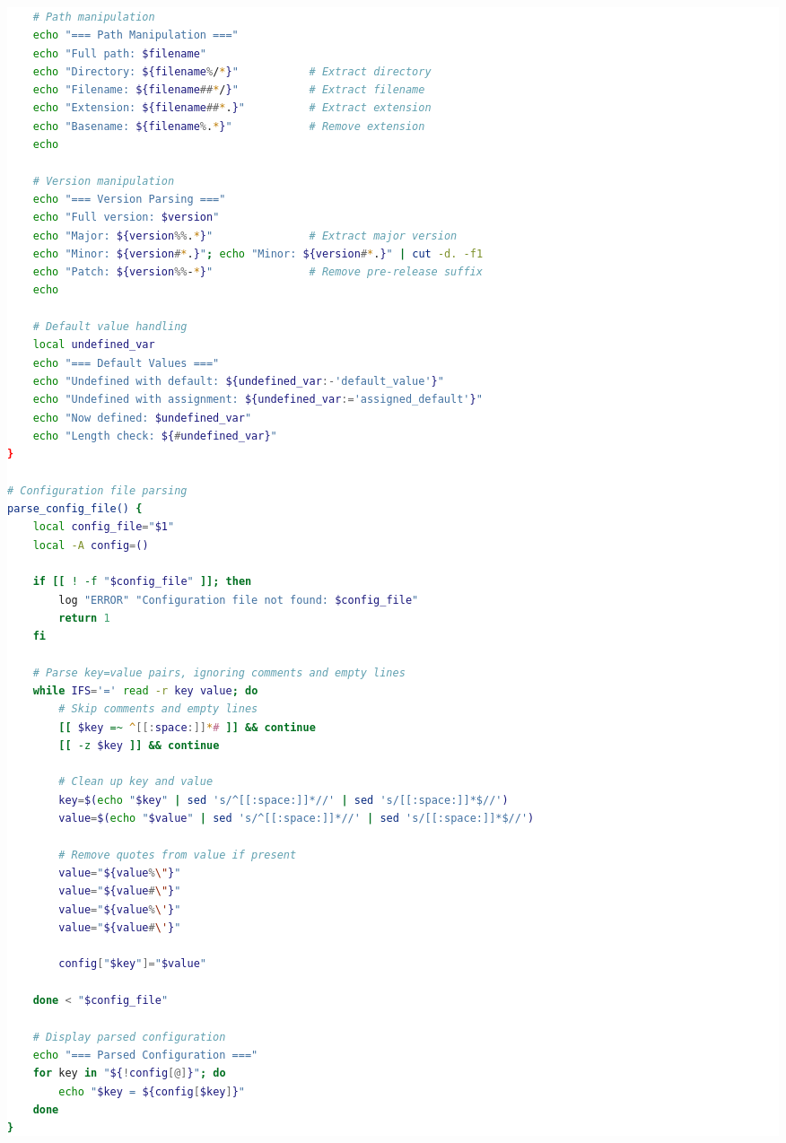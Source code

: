 ```bash
    # Path manipulation
    echo "=== Path Manipulation ==="
    echo "Full path: $filename"
    echo "Directory: ${filename%/*}"           # Extract directory
    echo "Filename: ${filename##*/}"           # Extract filename
    echo "Extension: ${filename##*.}"          # Extract extension
    echo "Basename: ${filename%.*}"            # Remove extension
    echo
    
    # Version manipulation
    echo "=== Version Parsing ==="
    echo "Full version: $version"
    echo "Major: ${version%%.*}"               # Extract major version
    echo "Minor: ${version#*.}"; echo "Minor: ${version#*.}" | cut -d. -f1
    echo "Patch: ${version%%-*}"               # Remove pre-release suffix
    echo
    
    # Default value handling
    local undefined_var
    echo "=== Default Values ==="
    echo "Undefined with default: ${undefined_var:-'default_value'}"
    echo "Undefined with assignment: ${undefined_var:='assigned_default'}"
    echo "Now defined: $undefined_var"
    echo "Length check: ${#undefined_var}"
}

# Configuration file parsing
parse_config_file() {
    local config_file="$1"
    local -A config=()
    
    if [[ ! -f "$config_file" ]]; then
        log "ERROR" "Configuration file not found: $config_file"
        return 1
    fi
    
    # Parse key=value pairs, ignoring comments and empty lines
    while IFS='=' read -r key value; do
        # Skip comments and empty lines
        [[ $key =~ ^[[:space:]]*# ]] && continue
        [[ -z $key ]] && continue
        
        # Clean up key and value
        key=$(echo "$key" | sed 's/^[[:space:]]*//' | sed 's/[[:space:]]*$//')
        value=$(echo "$value" | sed 's/^[[:space:]]*//' | sed 's/[[:space:]]*$//')
        
        # Remove quotes from value if present
        value="${value%\"}"
        value="${value#\"}"
        value="${value%\'}"
        value="${value#\'}"
        
        config["$key"]="$value"
        
    done < "$config_file"
    
    # Display parsed configuration
    echo "=== Parsed Configuration ==="
    for key in "${!config[@]}"; do
        echo "$key = ${config[$key]}"
    done
}

```